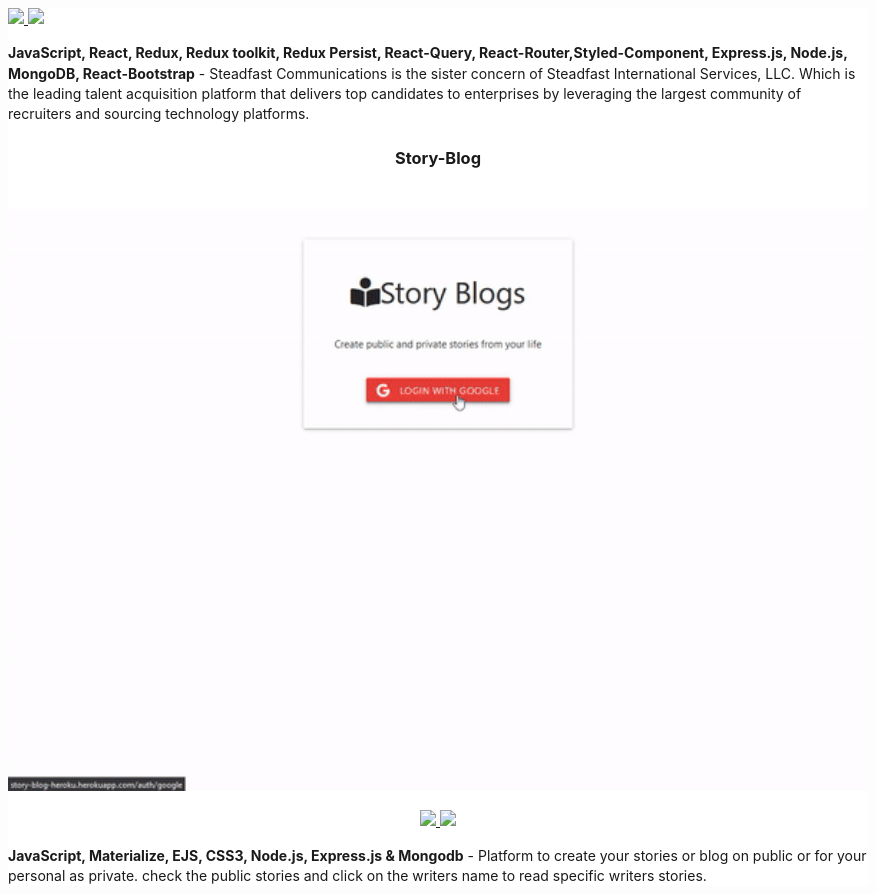   <a href="https://github.com/sm-mostafajamal/steadfast-backend" target="_blank">
    <img src="https://img.shields.io/static/v1?label=|&message=REPO&color=23555f&style=plastic&logo=github&logo-color=white"/>
  </a>
  <a href="https://steadfastbd.netlify.app/" target="_blank">
    <img src="https://img.shields.io/static/v1?label=|&message=WEBSITE&color=cdf998&style=plastic&logo=wordpress&logo-color=white"/>
  </a>
      </p>
        <p><strong>JavaScript, React, Redux, Redux toolkit, Redux Persist, React-Query, React-Router,Styled-Component, Express.js, Node.js, MongoDB, React-Bootstrap</strong> - Steadfast Communications is the sister concern of Steadfast International Services, LLC. Which is the leading talent acquisition platform that delivers top candidates to enterprises by leveraging the largest community of recruiters and sourcing technology platforms.</p>
    </td>
    <td width="50%" valign="top">
      <h3 align="center"> Story-Blog</h3>
        <br />
        <a target="_blank" href="https://story-blog.onrender.com/">
            <img src="./images/gifs/storyBlog.gif" width="100%" alt="StoryBlog"/>
        </a>
        <br />
        <p align="center">
          
  <a href="https://github.com/sm-mostafajamal/Story-Blog" target="_blank">
    <img src="https://img.shields.io/static/v1?label=|&message=REPO&color=23555f&style=plastic&logo=github&logo-color=white"/>
  </a>  
  <a href="https://story-blog.onrender.com/" target="_blank">
    <img src="https://img.shields.io/static/v1?label=|&message=WEBSITE&color=cdf998&style=plastic&logo=wordpress&logo-color=white"/>
  </a>
      </p>
        <p><strong>JavaScript, Materialize, EJS, CSS3, Node.js, Express.js & Mongodb</strong> - Platform to create your stories or blog on public or for your personal as private. check the public stories and click on the writers name to read specific writers stories.</p>
    </td>

